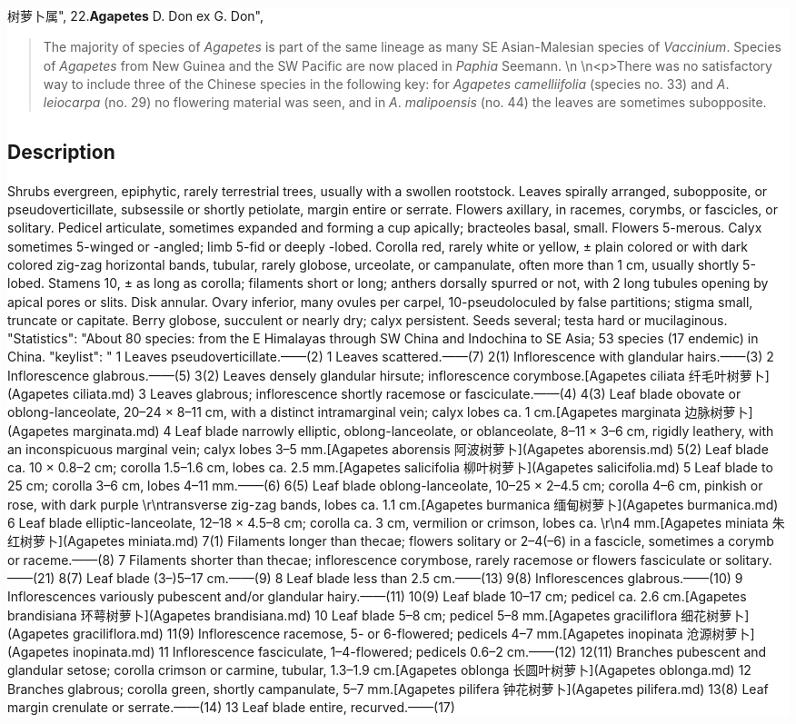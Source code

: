 树萝卜属",
22.**Agapetes** D. Don ex G. Don",

> The majority of species of *Agapetes* is part of the same lineage as many SE Asian-Malesian species of *Vaccinium*. Species of *Agapetes* from New Guinea and the SW Pacific are now placed in *Paphia* Seemann.&#x0D;\n&#x0D;\n&lt;p&gt;There was no satisfactory way to include three of the Chinese species in the following key: for *Agapetes camelliifolia* (species no. 33) and *A*. *leiocarpa* (no. 29) no flowering material was seen, and in *A*. *malipoensis* (no. 44) the leaves are sometimes subopposite.

## Description
Shrubs evergreen, epiphytic, rarely terrestrial trees, usually with a swollen rootstock. Leaves spirally arranged, subopposite, or pseudoverticillate, subsessile or shortly petiolate, margin entire or serrate. Flowers axillary, in racemes, corymbs, or fascicles, or solitary. Pedicel articulate, sometimes expanded and forming a cup apically; bracteoles basal, small. Flowers 5-merous. Calyx sometimes 5-winged or -angled; limb 5-fid or deeply -lobed. Corolla red, rarely white or yellow, ± plain colored or with dark colored zig-zag horizontal bands, tubular, rarely globose, urceolate, or campanulate, often more than 1 cm, usually shortly 5-lobed. Stamens 10, ± as long as corolla; filaments short or long; anthers dorsally spurred or not, with 2 long tubules opening by apical pores or slits. Disk annular. Ovary inferior, many ovules per carpel, 10-pseudoloculed by false partitions; stigma small, truncate or capitate. Berry globose, succulent or nearly dry; calyx persistent. Seeds several; testa hard or mucilaginous.
  "Statistics": "About 80 species: from the E Himalayas through SW China and Indochina to SE Asia; 53 species (17 endemic) in China.
  "keylist": "
1 Leaves pseudoverticillate.——(2)
1 Leaves scattered.——(7)
2(1) Inflorescence with glandular hairs.——(3)
2 Inflorescence glabrous.——(5)
3(2) Leaves densely glandular hirsute; inflorescence corymbose.[Agapetes ciliata 纤毛叶树萝卜](Agapetes ciliata.md)
3 Leaves glabrous; inflorescence shortly racemose or fasciculate.——(4)
4(3) Leaf blade obovate or oblong-lanceolate, 20–24 × 8–11 cm, with a distinct intramarginal vein; calyx lobes ca. 1 cm.[Agapetes marginata 边脉树萝卜](Agapetes marginata.md)
4 Leaf blade narrowly elliptic, oblong-lanceolate, or oblanceolate, 8–11 × 3–6 cm, rigidly leathery, with an inconspicuous marginal vein; calyx lobes 3–5 mm.[Agapetes aborensis 阿波树萝卜](Agapetes aborensis.md)
5(2) Leaf blade ca. 10 × 0.8–2 cm; corolla 1.5–1.6 cm, lobes ca. 2.5 mm.[Agapetes salicifolia 柳叶树萝卜](Agapetes salicifolia.md)
5 Leaf blade to 25 cm; corolla 3–6 cm, lobes 4–11 mm.——(6)
6(5) Leaf blade oblong-lanceolate, 10–25 × 2–4.5 cm; corolla 4–6 cm, pinkish or rose, with dark purple \r\ntransverse zig-zag bands, lobes ca. 1.1 cm.[Agapetes burmanica 缅甸树萝卜](Agapetes burmanica.md)
6 Leaf blade elliptic-lanceolate, 12–18 × 4.5–8 cm; corolla ca. 3 cm, vermilion or crimson, lobes ca. \r\n4 mm.[Agapetes miniata 朱红树萝卜](Agapetes miniata.md)
7(1) Filaments longer than thecae; flowers solitary or 2–4(–6) in a fascicle, sometimes a corymb or raceme.——(8)
7 Filaments shorter than thecae; inflorescence corymbose, rarely racemose or flowers fasciculate or solitary.——(21)
8(7) Leaf blade (3–)5–17 cm.——(9)
8 Leaf blade less than 2.5 cm.——(13)
9(8) Inflorescences glabrous.——(10)
9 Inflorescences variously pubescent and/or glandular hairy.——(11)
10(9) Leaf blade 10–17 cm; pedicel ca. 2.6 cm.[Agapetes brandisiana 环萼树萝卜](Agapetes brandisiana.md)
10 Leaf blade 5–8 cm; pedicel 5–8 mm.[Agapetes graciliflora 细花树萝卜](Agapetes graciliflora.md)
11(9) Inflorescence racemose, 5- or 6-flowered; pedicels 4–7 mm.[Agapetes inopinata 沧源树萝卜](Agapetes inopinata.md)
11 Inflorescence fasciculate, 1–4-flowered; pedicels 0.6–2 cm.——(12)
12(11) Branches pubescent and glandular setose; corolla crimson or carmine, tubular, 1.3–1.9 cm.[Agapetes oblonga 长圆叶树萝卜](Agapetes oblonga.md)
12 Branches glabrous; corolla green, shortly campanulate, 5–7 mm.[Agapetes pilifera 钟花树萝卜](Agapetes pilifera.md)
13(8) Leaf margin crenulate or serrate.——(14)
13 Leaf blade entire, recurved.——(17)